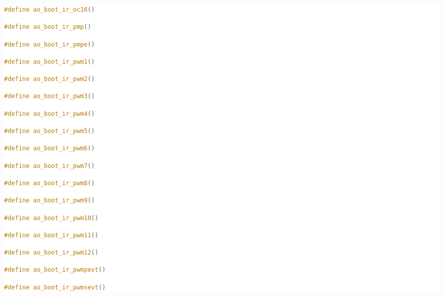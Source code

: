 ```c
#define ao_boot_ir_oc16()
```

```c
#define ao_boot_ir_pmp()
```

```c
#define ao_boot_ir_pmpe()
```

```c
#define ao_boot_ir_pwm1()
```

```c
#define ao_boot_ir_pwm2()
```

```c
#define ao_boot_ir_pwm3()
```

```c
#define ao_boot_ir_pwm4()
```

```c
#define ao_boot_ir_pwm5()
```

```c
#define ao_boot_ir_pwm6()
```

```c
#define ao_boot_ir_pwm7()
```

```c
#define ao_boot_ir_pwm8()
```

```c
#define ao_boot_ir_pwm9()
```

```c
#define ao_boot_ir_pwm10()
```

```c
#define ao_boot_ir_pwm11()
```

```c
#define ao_boot_ir_pwm12()
```

```c
#define ao_boot_ir_pwmpevt()
```

```c
#define ao_boot_ir_pwmsevt()
```
